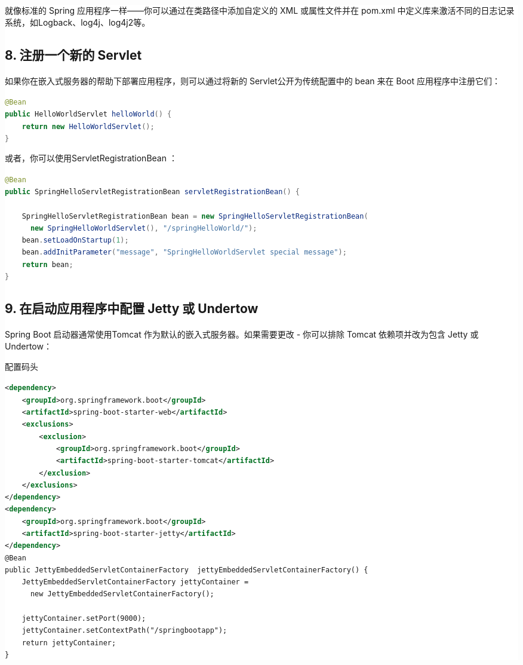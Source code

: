 就像标准的 Spring 应用程序一样——你可以通过在类路径中添加自定义的 XML 或属性文件并在 pom.xml 中定义库来激活不同的日志记录系统，如Logback、log4j、log4j2等。

## 8. 注册一个新的 Servlet

如果你在嵌入式服务器的帮助下部署应用程序，则可以通过将新的 Servlet公开为传统配置中的 bean 来在 Boot 应用程序中注册它们：

```java
@Bean
public HelloWorldServlet helloWorld() {
    return new HelloWorldServlet();
}
```

或者，你可以使用ServletRegistrationBean ：


```java
@Bean
public SpringHelloServletRegistrationBean servletRegistrationBean() {
 
    SpringHelloServletRegistrationBean bean = new SpringHelloServletRegistrationBean(
      new SpringHelloWorldServlet(), "/springHelloWorld/");
    bean.setLoadOnStartup(1);
    bean.addInitParameter("message", "SpringHelloWorldServlet special message");
    return bean;
}
```

## 9. 在启动应用程序中配置 Jetty 或 Undertow

Spring Boot 启动器通常使用Tomcat 作为默认的嵌入式服务器。如果需要更改 - 你可以排除 Tomcat 依赖项并改为包含 Jetty 或 Undertow：

配置码头

```xml
<dependency>
    <groupId>org.springframework.boot</groupId>
    <artifactId>spring-boot-starter-web</artifactId>
    <exclusions>
        <exclusion>
            <groupId>org.springframework.boot</groupId>
            <artifactId>spring-boot-starter-tomcat</artifactId>
        </exclusion>
    </exclusions>
</dependency>
<dependency>
    <groupId>org.springframework.boot</groupId>
    <artifactId>spring-boot-starter-jetty</artifactId>
</dependency>
@Bean
public JettyEmbeddedServletContainerFactory  jettyEmbeddedServletContainerFactory() {
    JettyEmbeddedServletContainerFactory jettyContainer = 
      new JettyEmbeddedServletContainerFactory();
    
    jettyContainer.setPort(9000);
    jettyContainer.setContextPath("/springbootapp");
    return jettyContainer;
}
```
